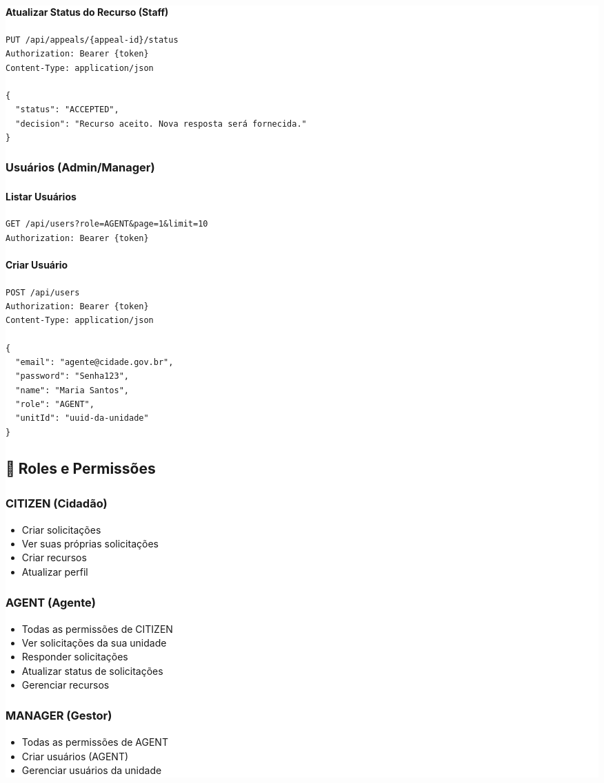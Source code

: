 #### Atualizar Status do Recurso (Staff)
```http
PUT /api/appeals/{appeal-id}/status
Authorization: Bearer {token}
Content-Type: application/json

{
  "status": "ACCEPTED",
  "decision": "Recurso aceito. Nova resposta será fornecida."
}
```

### Usuários (Admin/Manager)

#### Listar Usuários
```http
GET /api/users?role=AGENT&page=1&limit=10
Authorization: Bearer {token}
```

#### Criar Usuário
```http
POST /api/users
Authorization: Bearer {token}
Content-Type: application/json

{
  "email": "agente@cidade.gov.br",
  "password": "Senha123",
  "name": "Maria Santos",
  "role": "AGENT",
  "unitId": "uuid-da-unidade"
}
```

## 🔐 Roles e Permissões

### CITIZEN (Cidadão)
- Criar solicitações
- Ver suas próprias solicitações
- Criar recursos
- Atualizar perfil

### AGENT (Agente)
- Todas as permissões de CITIZEN
- Ver solicitações da sua unidade
- Responder solicitações
- Atualizar status de solicitações
- Gerenciar recursos

### MANAGER (Gestor)
- Todas as permissões de AGENT
- Criar usuários (AGENT)
- Gerenciar usuários da unidade
